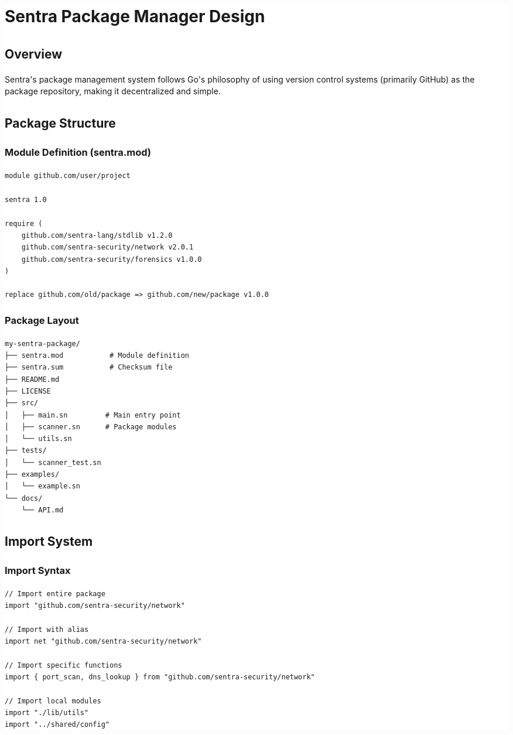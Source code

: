 # Sentra Package Manager Design

## Overview
Sentra's package management system follows Go's philosophy of using version control systems (primarily GitHub) as the package repository, making it decentralized and simple.

## Package Structure

### Module Definition (sentra.mod)
```
module github.com/user/project

sentra 1.0

require (
    github.com/sentra-lang/stdlib v1.2.0
    github.com/sentra-security/network v2.0.1
    github.com/sentra-security/forensics v1.0.0
)

replace github.com/old/package => github.com/new/package v1.0.0
```

### Package Layout
```
my-sentra-package/
├── sentra.mod           # Module definition
├── sentra.sum           # Checksum file
├── README.md
├── LICENSE
├── src/
│   ├── main.sn         # Main entry point
│   ├── scanner.sn      # Package modules
│   └── utils.sn
├── tests/
│   └── scanner_test.sn
├── examples/
│   └── example.sn
└── docs/
    └── API.md
```

## Import System

### Import Syntax
```sentra
// Import entire package
import "github.com/sentra-security/network"

// Import with alias
import net "github.com/sentra-security/network"

// Import specific functions
import { port_scan, dns_lookup } from "github.com/sentra-security/network"

// Import local modules
import "./lib/utils"
import "../shared/config"
```

